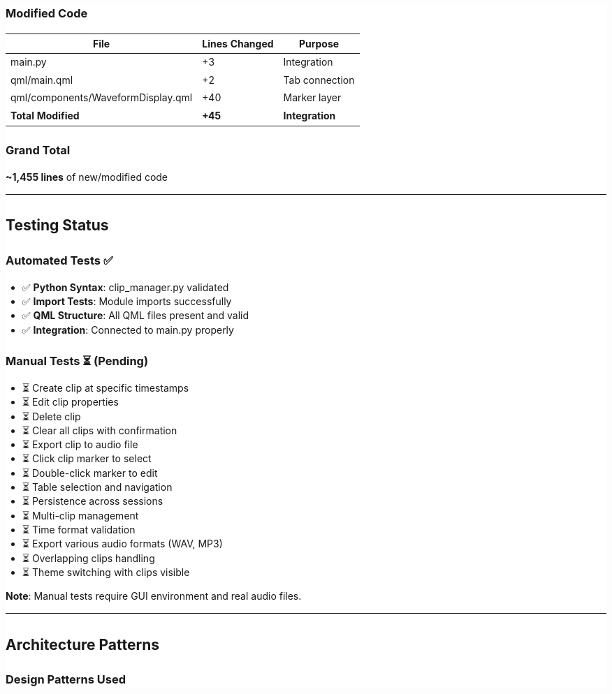 ### Modified Code

| File | Lines Changed | Purpose |
|------|---------------|---------|
| main.py | +3 | Integration |
| qml/main.qml | +2 | Tab connection |
| qml/components/WaveformDisplay.qml | +40 | Marker layer |
| **Total Modified** | **+45** | **Integration** |

### Grand Total

**~1,455 lines** of new/modified code

---

## Testing Status

### Automated Tests ✅

- ✅ **Python Syntax**: clip_manager.py validated
- ✅ **Import Tests**: Module imports successfully
- ✅ **QML Structure**: All QML files present and valid
- ✅ **Integration**: Connected to main.py properly

### Manual Tests ⏳ (Pending)

- ⏳ Create clip at specific timestamps
- ⏳ Edit clip properties
- ⏳ Delete clip
- ⏳ Clear all clips with confirmation
- ⏳ Export clip to audio file
- ⏳ Click clip marker to select
- ⏳ Double-click marker to edit
- ⏳ Table selection and navigation
- ⏳ Persistence across sessions
- ⏳ Multi-clip management
- ⏳ Time format validation
- ⏳ Export various audio formats (WAV, MP3)
- ⏳ Overlapping clips handling
- ⏳ Theme switching with clips visible

**Note**: Manual tests require GUI environment and real audio files.

---

## Architecture Patterns

### Design Patterns Used

